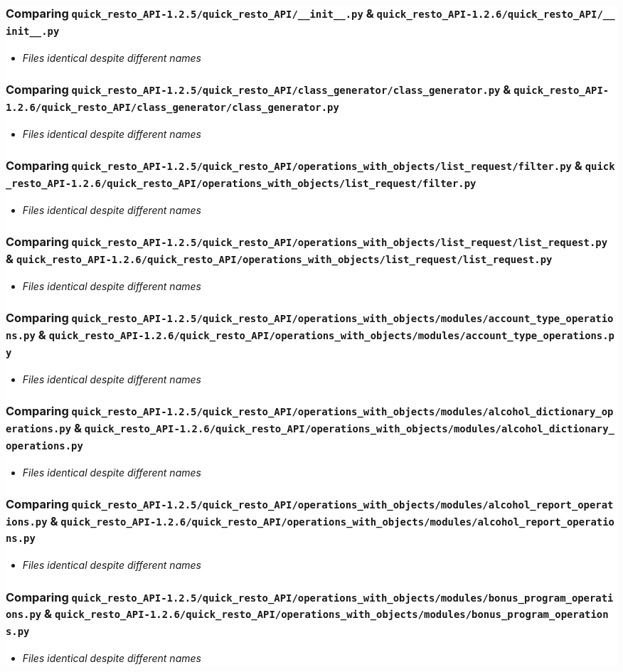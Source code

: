 ### Comparing `quick_resto_API-1.2.5/quick_resto_API/__init__.py` & `quick_resto_API-1.2.6/quick_resto_API/__init__.py`

 * *Files identical despite different names*

### Comparing `quick_resto_API-1.2.5/quick_resto_API/class_generator/class_generator.py` & `quick_resto_API-1.2.6/quick_resto_API/class_generator/class_generator.py`

 * *Files identical despite different names*

### Comparing `quick_resto_API-1.2.5/quick_resto_API/operations_with_objects/list_request/filter.py` & `quick_resto_API-1.2.6/quick_resto_API/operations_with_objects/list_request/filter.py`

 * *Files identical despite different names*

### Comparing `quick_resto_API-1.2.5/quick_resto_API/operations_with_objects/list_request/list_request.py` & `quick_resto_API-1.2.6/quick_resto_API/operations_with_objects/list_request/list_request.py`

 * *Files identical despite different names*

### Comparing `quick_resto_API-1.2.5/quick_resto_API/operations_with_objects/modules/account_type_operations.py` & `quick_resto_API-1.2.6/quick_resto_API/operations_with_objects/modules/account_type_operations.py`

 * *Files identical despite different names*

### Comparing `quick_resto_API-1.2.5/quick_resto_API/operations_with_objects/modules/alcohol_dictionary_operations.py` & `quick_resto_API-1.2.6/quick_resto_API/operations_with_objects/modules/alcohol_dictionary_operations.py`

 * *Files identical despite different names*

### Comparing `quick_resto_API-1.2.5/quick_resto_API/operations_with_objects/modules/alcohol_report_operations.py` & `quick_resto_API-1.2.6/quick_resto_API/operations_with_objects/modules/alcohol_report_operations.py`

 * *Files identical despite different names*

### Comparing `quick_resto_API-1.2.5/quick_resto_API/operations_with_objects/modules/bonus_program_operations.py` & `quick_resto_API-1.2.6/quick_resto_API/operations_with_objects/modules/bonus_program_operations.py`

 * *Files identical despite different names*
